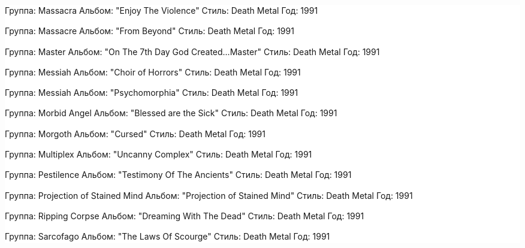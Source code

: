 Группа: Massacra
Альбом: "Enjoy The Violence"
Стиль: Death Metal
Год: 1991

Группа: Massacre
Альбом: "From Beyond"
Стиль: Death Metal
Год: 1991

Группа: Master
Альбом: "On The 7th Day God Created...Master"
Стиль: Death Metal
Год: 1991

Группа: Messiah
Альбом: "Choir of Horrors"
Стиль: Death Metal
Год: 1991

Группа: Messiah
Альбом: "Psychomorphia"
Стиль: Death Metal
Год: 1991

Группа: Morbid Angel
Альбом: "Blessed are the Sick"
Стиль: Death Metal
Год: 1991

Группа: Morgoth
Альбом: "Cursed"
Стиль: Death Metal
Год: 1991

Группа: Multiplex
Альбом: "Uncanny Complex"
Стиль: Death Metal
Год: 1991

Группа: Pestilence
Альбом: "Testimony Of The Ancients"
Стиль: Death Metal
Год: 1991

Группа: Projection of Stained Mind
Альбом: "Projection of Stained Mind"
Стиль: Death Metal
Год: 1991

Группа: Ripping Corpse
Альбом: "Dreaming With The Dead"
Стиль: Death Metal
Год: 1991

Группа: Sarcofago
Альбом: "The Laws Of Scourge"
Стиль: Death Metal
Год: 1991
